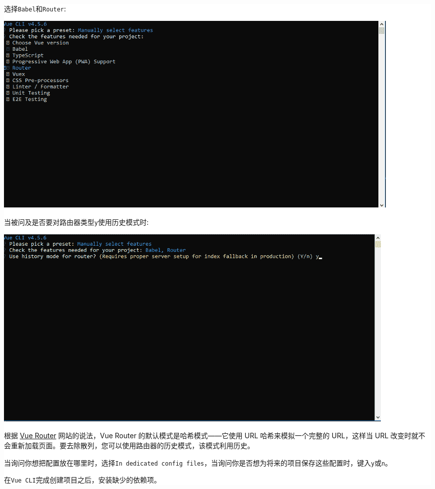 选择`Babel`和`Router`:

![select babel and router ](img/db6cfe193ab10182800afc9f74e6d19e.png)

当被问及是否要对路由器类型`y`使用历史模式时:

![Use history mode for router? y](img/15b4624536d2926954a1c822f4e4fdc2.png)

根据 [Vue Router](https://router.vuejs.org/guide/essentials/history-mode.html#example-server-configurations) 网站的说法，Vue Router 的默认模式是哈希模式——它使用 URL 哈希来模拟一个完整的 URL，这样当 URL 改变时就不会重新加载页面。要去除散列，您可以使用路由器的历史模式，该模式利用历史。

当询问你想把配置放在哪里时，选择`In dedicated config files`，当询问你是否想为将来的项目保存这些配置时，键入`y`或`n`。

在`Vue CLI`完成创建项目之后，安装缺少的依赖项。
